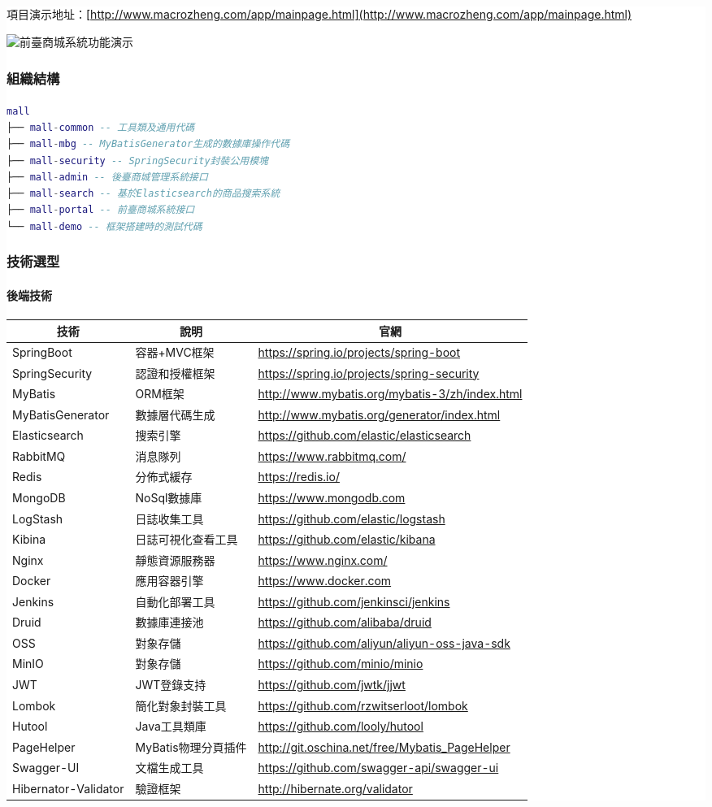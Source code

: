 項目演示地址：[http://www.macrozheng.com/app/mainpage.html](http://www.macrozheng.com/app/mainpage.html)

![前臺商城系統功能演示](http://img.macrozheng.com/mall/project/mall_app_show.png)

### 組織結構

``` lua
mall
├── mall-common -- 工具類及通用代碼
├── mall-mbg -- MyBatisGenerator生成的數據庫操作代碼
├── mall-security -- SpringSecurity封裝公用模塊
├── mall-admin -- 後臺商城管理系統接口
├── mall-search -- 基於Elasticsearch的商品搜索系統
├── mall-portal -- 前臺商城系統接口
└── mall-demo -- 框架搭建時的測試代碼
```

### 技術選型

#### 後端技術

| 技術                 | 說明                | 官網                                           |
| -------------------- | ------------------- | ---------------------------------------------- |
| SpringBoot           | 容器+MVC框架        | https://spring.io/projects/spring-boot         |
| SpringSecurity       | 認證和授權框架      | https://spring.io/projects/spring-security     |
| MyBatis              | ORM框架             | http://www.mybatis.org/mybatis-3/zh/index.html |
| MyBatisGenerator     | 數據層代碼生成      | http://www.mybatis.org/generator/index.html    |
| Elasticsearch        | 搜索引擎            | https://github.com/elastic/elasticsearch       |
| RabbitMQ             | 消息隊列            | https://www.rabbitmq.com/                      |
| Redis                | 分佈式緩存          | https://redis.io/                              |
| MongoDB              | NoSql數據庫         | https://www.mongodb.com                        |
| LogStash             | 日誌收集工具        | https://github.com/elastic/logstash            |
| Kibina               | 日誌可視化查看工具  | https://github.com/elastic/kibana              |
| Nginx                | 靜態資源服務器      | https://www.nginx.com/                         |
| Docker               | 應用容器引擎        | https://www.docker.com                         |
| Jenkins              | 自動化部署工具      | https://github.com/jenkinsci/jenkins           |
| Druid                | 數據庫連接池        | https://github.com/alibaba/druid               |
| OSS                  | 對象存儲            | https://github.com/aliyun/aliyun-oss-java-sdk  |
| MinIO                | 對象存儲            | https://github.com/minio/minio                 |
| JWT                  | JWT登錄支持         | https://github.com/jwtk/jjwt                   |
| Lombok               | 簡化對象封裝工具    | https://github.com/rzwitserloot/lombok         |
| Hutool               | Java工具類庫        | https://github.com/looly/hutool                |
| PageHelper           | MyBatis物理分頁插件 | http://git.oschina.net/free/Mybatis_PageHelper |
| Swagger-UI           | 文檔生成工具        | https://github.com/swagger-api/swagger-ui      |
| Hibernator-Validator | 驗證框架            | http://hibernate.org/validator                 |
